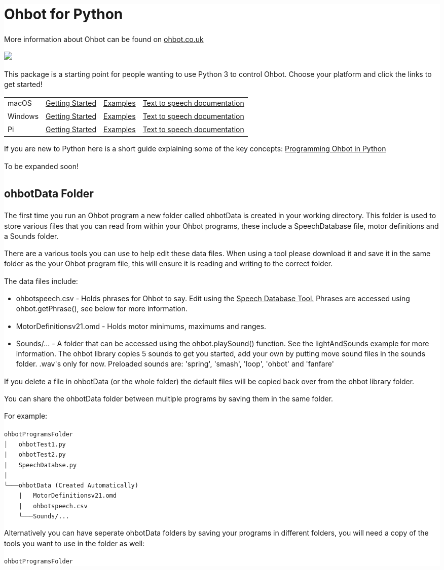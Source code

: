 # Ohbot for Python

More information about Ohbot can be found on [ohbot.co.uk](http://www.ohbot.co.uk)

<a href="http://whoosh.co.uk/ohbothelp/images/eyes.gif" target="_blank"><img src="http://whoosh.co.uk/ohbothelp/images/eyes.gif" border="0" width = "30%"/></a>

This package is a starting point for people wanting to use Python 3 to control Ohbot. Choose your platform and click the links to get started!

|||||
|-------|-------|---------|-------|
|macOS|[Getting Started](https://github.com/ohbot/ohbot-python/blob/master/Docs/Setup_Mac.md)|[Examples](https://github.com/ohbot/ohbot-python/tree/master/examples/)|[Text to speech documentation](https://github.com/ohbot/ohbot-python/blob/master/Docs/VoiceDoc_Mac.md)|
|Windows|[Getting Started](https://github.com/ohbot/ohbot-python/blob/master/Docs/Setup_Windows.md)|[Examples](https://github.com/ohbot/ohbot-python/tree/master/examples/)|[Text to speech documentation](https://github.com/ohbot/ohbot-python/blob/master/Docs/VoiceDoc_Windows.md)|
|Pi|[Getting Started](https://github.com/ohbot/ohbot-python/blob/master/Docs/Setup_Pi.md)|[Examples](https://github.com/ohbot/ohbot-python/tree/master/examples/)|[Text to speech documentation](https://github.com/ohbot/ohbot-python/blob/master/Docs/VoiceDoc_Pi.md)|

If you are new to Python here is a short guide explaining some of the key concepts: [Programming Ohbot in Python](https://docs.google.com/document/d/e/2PACX-1vRoe6kxmSYFnR3upGNZuBgTO31c5xkpoxtLbrVmalGlT7IYsCmaV4DJ4QhnCDMo-kMslbZNtnSbDWfj/pub)

To be expanded soon!

ohbotData Folder
-------
The first time you run an Ohbot program a new folder called ohbotData is created in your working directory. This folder is used to store various files that you can read from within your Ohbot programs, these include a SpeechDatabase file, motor definitions and a Sounds folder.

There are a various tools you can use to help edit these data files. When using a tool please download it and save it in the same folder as the your Ohbot program file, this will ensure it is reading and writing to the correct folder. 


The data files include: 

* ohbotspeech.csv - Holds phrases for Ohbot to say. Edit using the  [Speech Database Tool.](https://github.com/ohbot/ohbot-python/tree/master/tools/SpeechDatabase) Phrases are accessed using ohbot.getPhrase(), see below for more information. 

* MotorDefinitionsv21.omd - Holds motor minimums, maximums and ranges.

* Sounds/... - A folder that can be accessed using the ohbot.playSound() function. See the [lightAndSounds example](https://raw.githubusercontent.com/ohbot/ohbot-python/master/examples/lightsAndSounds.py) for more information. The ohbot library copies 5 sounds to get you started, add your own by putting move sound files in the sounds folder. .wav's only for now. Preloaded sounds are: 'spring', 'smash', 'loop', 'ohbot' and 'fanfare' 

If you delete a file in ohbotData (or the whole folder) the default files will be copied back over from the ohbot library folder.  

You can share the ohbotData folder between multiple programs by saving them in the same folder. 

For example:
```
ohbotProgramsFolder
│   ohbotTest1.py
|   ohbotTest2.py
|   SpeechDatabse.py 
|
└───ohbotData (Created Automatically)
    |   MotorDefinitionsv21.omd
    |   ohbotspeech.csv
    └───Sounds/...
```
Alternatively you can have seperate ohbotData folders by saving your programs in different folders, you will need a copy of the tools you want to use in the folder as well:
```
ohbotProgramsFolder
```